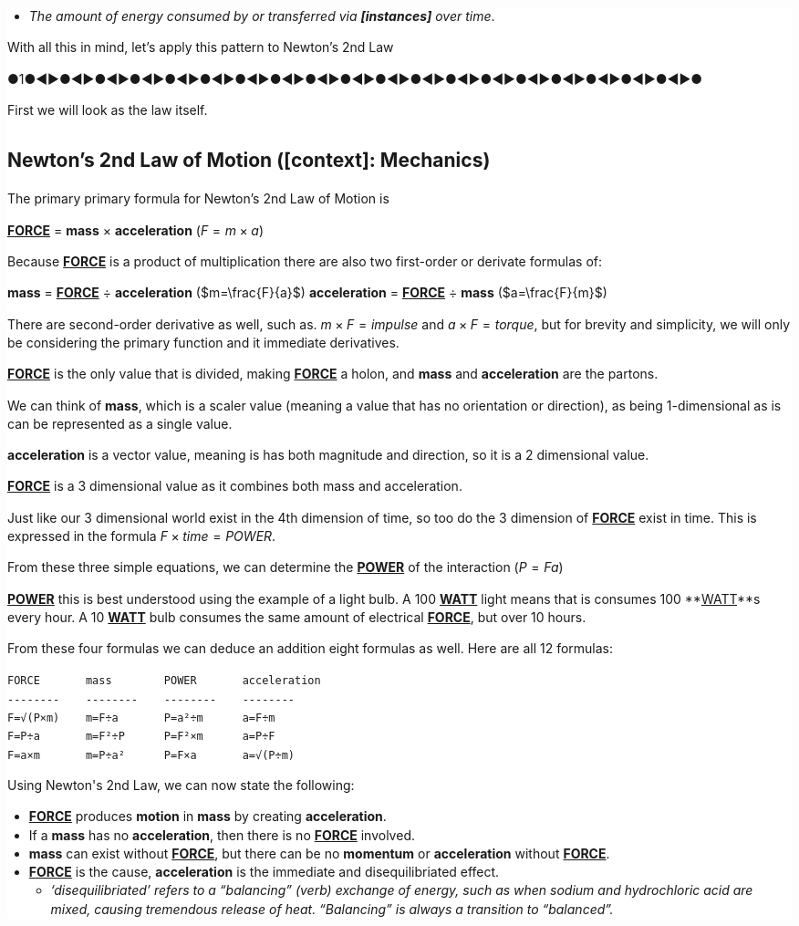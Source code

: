 - *The amount of energy consumed by or transferred via **[instances]** over time*.

With all this in mind, let’s apply this pattern to Newton’s 2nd Law



●1●◀▶●◀▶●◀▶●◀▶●◀▶●◀▶●◀▶●◀▶●◀▶●◀▶●◀▶●◀▶●◀▶●◀▶●◀▶●◀▶●◀▶●◀▶●◀▶●

First we will look as the law itself.

## Newton’s 2nd Law of Motion ([context]: Mechanics)

The primary primary formula for Newton’s 2nd Law of Motion is 

**<u>FORCE</u>** = **mass** × **acceleration** ($F = m \times a$)

Because **<u>FORCE</u>** is a product of multiplication there are also two first-order or derivate formulas of:

**mass** = **<u>FORCE</u>** ÷ **acceleration** ($m=\frac{F}{a}$)
**acceleration** = **<u>FORCE</u>** ÷ **mass**  ($a=\frac{F}{m}$)

There are second-order derivative as well, such as. $m×F=impulse$ and $a×F=torque$, but for brevity and simplicity, we will only be considering the primary function and it immediate derivatives.

**<u>FORCE</u>** is the only value that is divided, making **<u>FORCE</u>** a holon, and  **mass** and **acceleration** are the partons.

We can think of **mass**, which is a scaler value (meaning a value that has no orientation or direction), as being 1-dimensional as is can be represented as a single value.  

**acceleration** is a vector value, meaning is has both magnitude and direction, so it is a 2 dimensional value.

**<u>FORCE</u>** is a 3 dimensional value as it combines both mass and acceleration.

Just like our 3 dimensional world exist in the 4th dimension of time, so too do the 3 dimension of **<u>FORCE</u>** exist  in time. This is expressed in the formula $F×time=POWER$.

From these three simple equations, we can determine the **<u>POWER</u>** of the interaction ($P=Fa$)

**<u>POWER</u>** this is best understood using the example of a light bulb.  A 100 **<u>WATT</u>** light means that is consumes 100 **<u>WATT</u>**s every hour.  A 10 **<u>WATT</u>** bulb consumes the same amount of electrical **<u>FORCE</u>**, but over 10 hours.

From these four formulas we can deduce an addition eight formulas as well.  Here are all 12 formulas:	

```
FORCE		mass		POWER		acceleration
-------- 	--------	--------	--------
F=√(P×m)	m=F÷a		P=a²÷m		a=F÷m
F=P÷a		m=F²÷P	 	P=F²×m		a=P÷F
F=a×m		m=P÷a²		P=F×a		a=√(P÷m)

```
Using Newton's 2nd Law, we can now state the following:

- **<u>FORCE</u>** produces **motion** in **mass** by creating **acceleration**. 
- If a **mass** has no **acceleration**, then there is no **<u>FORCE</u>** involved.
- **mass** can exist without **<u>FORCE</u>**, but there can be no **momentum** or **acceleration** without **<u>FORCE</u>**.
- **<u>FORCE</u>** is the cause, **acceleration** is the immediate and disequilibriated effect.
  - *‘disequilibriated’ refers to a “balancing”  (verb) exchange of energy, such as when sodium and hydrochloric acid are mixed, causing tremendous release of heat.  “Balancing” is always a transition to “balanced”.*
